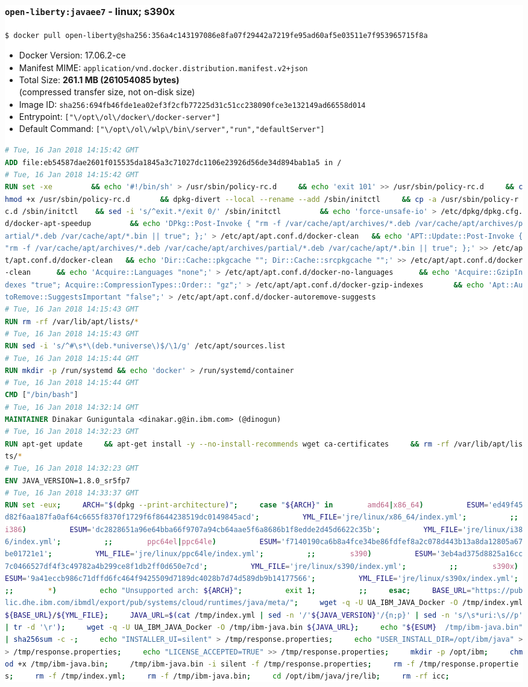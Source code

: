 ### `open-liberty:javaee7` - linux; s390x

```console
$ docker pull open-liberty@sha256:356a4c143197086e8fa07f29442a7219fe95ad60af5e03511e7f953965715f8a
```

-	Docker Version: 17.06.2-ce
-	Manifest MIME: `application/vnd.docker.distribution.manifest.v2+json`
-	Total Size: **261.1 MB (261054085 bytes)**  
	(compressed transfer size, not on-disk size)
-	Image ID: `sha256:694fb46fde1ea02ef3f2cfb77225d31c51cc238090fce3e132149ad66558d014`
-	Entrypoint: `["\/opt\/ol\/docker\/docker-server"]`
-	Default Command: `["\/opt\/ol\/wlp\/bin\/server","run","defaultServer"]`

```dockerfile
# Tue, 16 Jan 2018 14:15:42 GMT
ADD file:eb54587dae2601f015535da1845a3c71027dc1106e23926d56de34d894bab1a5 in / 
# Tue, 16 Jan 2018 14:15:42 GMT
RUN set -xe 		&& echo '#!/bin/sh' > /usr/sbin/policy-rc.d 	&& echo 'exit 101' >> /usr/sbin/policy-rc.d 	&& chmod +x /usr/sbin/policy-rc.d 		&& dpkg-divert --local --rename --add /sbin/initctl 	&& cp -a /usr/sbin/policy-rc.d /sbin/initctl 	&& sed -i 's/^exit.*/exit 0/' /sbin/initctl 		&& echo 'force-unsafe-io' > /etc/dpkg/dpkg.cfg.d/docker-apt-speedup 		&& echo 'DPkg::Post-Invoke { "rm -f /var/cache/apt/archives/*.deb /var/cache/apt/archives/partial/*.deb /var/cache/apt/*.bin || true"; };' > /etc/apt/apt.conf.d/docker-clean 	&& echo 'APT::Update::Post-Invoke { "rm -f /var/cache/apt/archives/*.deb /var/cache/apt/archives/partial/*.deb /var/cache/apt/*.bin || true"; };' >> /etc/apt/apt.conf.d/docker-clean 	&& echo 'Dir::Cache::pkgcache ""; Dir::Cache::srcpkgcache "";' >> /etc/apt/apt.conf.d/docker-clean 		&& echo 'Acquire::Languages "none";' > /etc/apt/apt.conf.d/docker-no-languages 		&& echo 'Acquire::GzipIndexes "true"; Acquire::CompressionTypes::Order:: "gz";' > /etc/apt/apt.conf.d/docker-gzip-indexes 		&& echo 'Apt::AutoRemove::SuggestsImportant "false";' > /etc/apt/apt.conf.d/docker-autoremove-suggests
# Tue, 16 Jan 2018 14:15:43 GMT
RUN rm -rf /var/lib/apt/lists/*
# Tue, 16 Jan 2018 14:15:43 GMT
RUN sed -i 's/^#\s*\(deb.*universe\)$/\1/g' /etc/apt/sources.list
# Tue, 16 Jan 2018 14:15:44 GMT
RUN mkdir -p /run/systemd && echo 'docker' > /run/systemd/container
# Tue, 16 Jan 2018 14:15:44 GMT
CMD ["/bin/bash"]
# Tue, 16 Jan 2018 14:32:14 GMT
MAINTAINER Dinakar Guniguntala <dinakar.g@in.ibm.com> (@dinogun)
# Tue, 16 Jan 2018 14:32:23 GMT
RUN apt-get update     && apt-get install -y --no-install-recommends wget ca-certificates     && rm -rf /var/lib/apt/lists/*
# Tue, 16 Jan 2018 14:32:23 GMT
ENV JAVA_VERSION=1.8.0_sr5fp7
# Tue, 16 Jan 2018 14:33:37 GMT
RUN set -eux;     ARCH="$(dpkg --print-architecture)";     case "${ARCH}" in        amd64|x86_64)          ESUM='ed49f45d82f6aa187fa0af64c6655f8370f1729f6f8644238519dc0149845acd';          YML_FILE='jre/linux/x86_64/index.yml';          ;;        i386)          ESUM='dc2828651a96e64bba66f9707a94cb64aae5f6a8686b1f8edde2d45d6622c35b';          YML_FILE='jre/linux/i386/index.yml';          ;;        ppc64el|ppc64le)          ESUM='f7140190ca6b8a4fce34be86fdfef8a2c078d443b13a8da12805a67be01721e1';          YML_FILE='jre/linux/ppc64le/index.yml';          ;;        s390)          ESUM='3eb4ad375d8825a16cc7c0466527df4f3c49782a4b299ce8f1db2ff0d650e7cd';          YML_FILE='jre/linux/s390/index.yml';          ;;        s390x)          ESUM='9a41eccb986c71dffd6fc464f9425509d7189dc4028b7d74d589db9b14177566';          YML_FILE='jre/linux/s390x/index.yml';          ;;        *)          echo "Unsupported arch: ${ARCH}";          exit 1;          ;;     esac;     BASE_URL="https://public.dhe.ibm.com/ibmdl/export/pub/systems/cloud/runtimes/java/meta/";     wget -q -U UA_IBM_JAVA_Docker -O /tmp/index.yml ${BASE_URL}/${YML_FILE};     JAVA_URL=$(cat /tmp/index.yml | sed -n '/'${JAVA_VERSION}'/{n;p}' | sed -n 's/\s*uri:\s//p' | tr -d '\r');     wget -q -U UA_IBM_JAVA_Docker -O /tmp/ibm-java.bin ${JAVA_URL};     echo "${ESUM}  /tmp/ibm-java.bin" | sha256sum -c -;     echo "INSTALLER_UI=silent" > /tmp/response.properties;     echo "USER_INSTALL_DIR=/opt/ibm/java" >> /tmp/response.properties;     echo "LICENSE_ACCEPTED=TRUE" >> /tmp/response.properties;     mkdir -p /opt/ibm;     chmod +x /tmp/ibm-java.bin;     /tmp/ibm-java.bin -i silent -f /tmp/response.properties;     rm -f /tmp/response.properties;     rm -f /tmp/index.yml;     rm -f /tmp/ibm-java.bin;     cd /opt/ibm/java/jre/lib;     rm -rf icc;
```